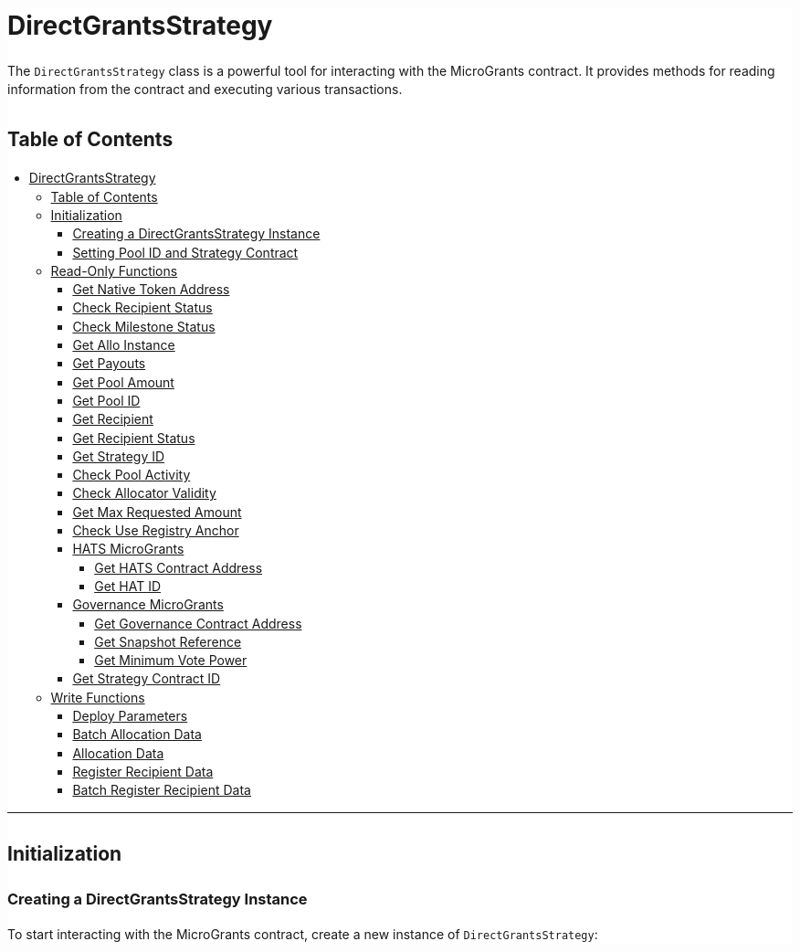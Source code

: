 # DirectGrantsStrategy

The `DirectGrantsStrategy` class is a powerful tool for interacting with the MicroGrants contract. It provides methods for reading information from the contract and executing various transactions.

## Table of Contents

- [DirectGrantsStrategy](#directgrantsstrategy)
  - [Table of Contents](#table-of-contents)
  - [Initialization](#initialization)
    - [Creating a DirectGrantsStrategy Instance](#creating-a-directgrantsstrategy-instance)
    - [Setting Pool ID and Strategy Contract](#setting-pool-id-and-strategy-contract)
  - [Read-Only Functions](#read-only-functions)
    - [Get Native Token Address](#get-native-token-address)
    - [Check Recipient Status](#check-recipient-status)
    - [Check Milestone Status](#check-milestone-status)
    - [Get Allo Instance](#get-allo-instance)
    - [Get Payouts](#get-payouts)
    - [Get Pool Amount](#get-pool-amount)
    - [Get Pool ID](#get-pool-id)
    - [Get Recipient](#get-recipient)
    - [Get Recipient Status](#get-recipient-status)
    - [Get Strategy ID](#get-strategy-id)
    - [Check Pool Activity](#check-pool-activity)
    - [Check Allocator Validity](#check-allocator-validity)
    - [Get Max Requested Amount](#get-max-requested-amount)
    - [Check Use Registry Anchor](#check-use-registry-anchor)
    - [HATS MicroGrants](#hats-microgrants)
      - [Get HATS Contract Address](#get-hats-contract-address)
      - [Get HAT ID](#get-hat-id)
    - [Governance MicroGrants](#governance-microgrants)
      - [Get Governance Contract Address](#get-governance-contract-address)
      - [Get Snapshot Reference](#get-snapshot-reference)
      - [Get Minimum Vote Power](#get-minimum-vote-power)
    - [Get Strategy Contract ID](#get-strategy-contract-id)
  - [Write Functions](#write-functions)
    - [Deploy Parameters](#deploy-parameters)
    - [Batch Allocation Data](#batch-allocation-data)
    - [Allocation Data](#allocation-data)
    - [Register Recipient Data](#register-recipient-data)
    - [Batch Register Recipient Data](#batch-register-recipient-data)

---

## Initialization

### Creating a DirectGrantsStrategy Instance

To start interacting with the MicroGrants contract, create a new instance of `DirectGrantsStrategy`:
